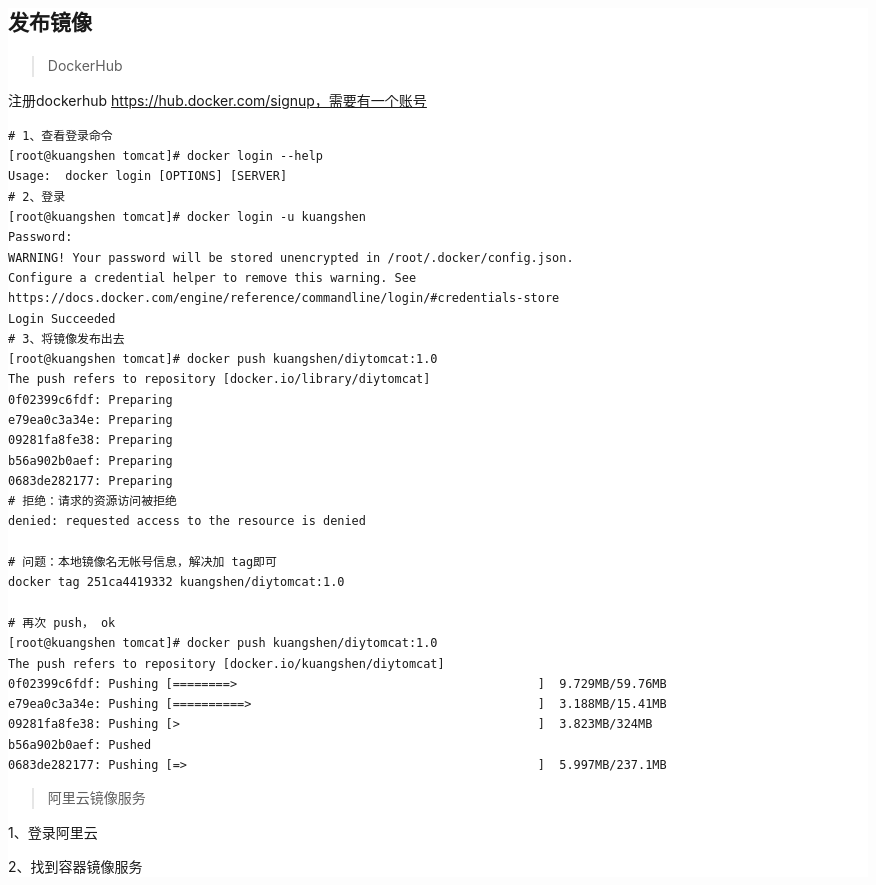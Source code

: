 

## 发布镜像

> DockerHub

注册dockerhub https://hub.docker.com/signup，需要有一个账号

```shell
# 1、查看登录命令
[root@kuangshen tomcat]# docker login --help
Usage:	docker login [OPTIONS] [SERVER]
# 2、登录
[root@kuangshen tomcat]# docker login -u kuangshen
Password: 
WARNING! Your password will be stored unencrypted in /root/.docker/config.json.
Configure a credential helper to remove this warning. See
https://docs.docker.com/engine/reference/commandline/login/#credentials-store
Login Succeeded
# 3、将镜像发布出去   
[root@kuangshen tomcat]# docker push kuangshen/diytomcat:1.0
The push refers to repository [docker.io/library/diytomcat]
0f02399c6fdf: Preparing 
e79ea0c3a34e: Preparing 
09281fa8fe38: Preparing 
b56a902b0aef: Preparing 
0683de282177: Preparing 
# 拒绝：请求的资源访问被拒绝
denied: requested access to the resource is denied 

# 问题：本地镜像名无帐号信息，解决加 tag即可
docker tag 251ca4419332 kuangshen/diytomcat:1.0

# 再次 push， ok
[root@kuangshen tomcat]# docker push kuangshen/diytomcat:1.0
The push refers to repository [docker.io/kuangshen/diytomcat]
0f02399c6fdf: Pushing [========>                                          ]  9.729MB/59.76MB
e79ea0c3a34e: Pushing [==========>                                        ]  3.188MB/15.41MB
09281fa8fe38: Pushing [>                                                  ]  3.823MB/324MB
b56a902b0aef: Pushed 
0683de282177: Pushing [=>                                                 ]  5.997MB/237.1MB
```



> 阿里云镜像服务

1、登录阿里云

2、找到容器镜像服务
